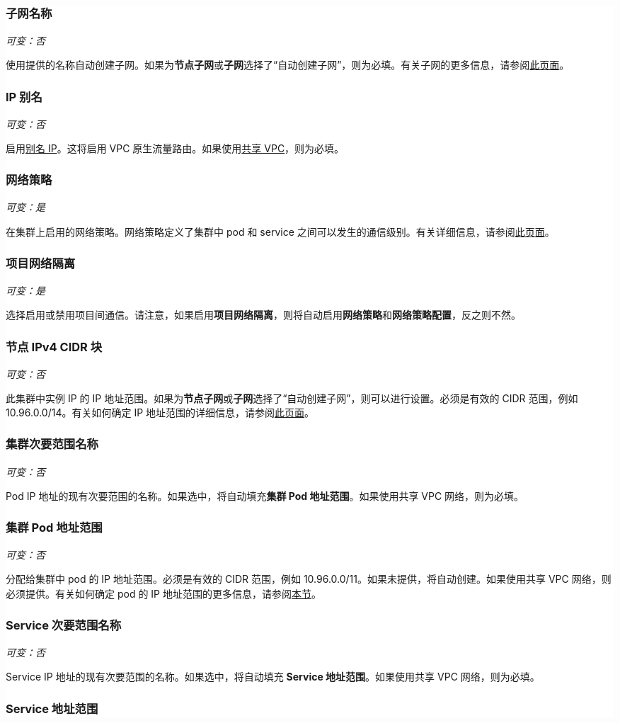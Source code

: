 ### 子网名称

_可变：否_

使用提供的名称自动创建子网。如果为**节点子网**或**子网**选择了“自动创建子网”，则为必填。有关子网的更多信息，请参阅[此页面](https://cloud.google.com/vpc/docs/vpc#vpc_networks_and_subnets)。

### IP 别名

_可变：否_

启用[别名 IP](https://cloud.google.com/vpc/docs/alias-ip)。这将启用 VPC 原生流量路由。如果使用[共享 VPC](https://cloud.google.com/vpc/docs/shared-vpc)，则为必填。

### 网络策略

_可变：是_

在集群上启用的网络策略。网络策略定义了集群中 pod 和 service 之间可以发生的通信级别。有关详细信息，请参阅[此页面](https://cloud.google.com/kubernetes-engine/docs/how-to/network-policy)。

### 项目网络隔离

_可变：是_

选择启用或禁用项目间通信。请注意，如果启用**项目网络隔离**，则将自动启用**网络策略**和**网络策略配置**，反之则不然。

### 节点 IPv4 CIDR 块

_可变：否_

此集群中实例 IP 的 IP 地址范围。如果为**节点子网**或**子网**选择了“自动创建子网”，则可以进行设置。必须是有效的 CIDR 范围，例如 10.96.0.0/14。有关如何确定 IP 地址范围的详细信息，请参阅[此页面](https://cloud.google.com/kubernetes-engine/docs/concepts/alias-ips#cluster_sizing)。

### 集群次要范围名称

_可变：否_

Pod IP 地址的现有次要范围的名称。如果选中，将自动填充**集群 Pod 地址范围**。如果使用共享 VPC 网络，则为必填。

### 集群 Pod 地址范围

_可变：否_

分配给集群中 pod 的 IP 地址范围。必须是有效的 CIDR 范围，例如 10.96.0.0/11。如果未提供，将自动创建。如果使用共享 VPC 网络，则必须提供。有关如何确定 pod 的 IP 地址范围的更多信息，请参阅[本节](https://cloud.google.com/kubernetes-engine/docs/concepts/alias-ips#cluster_sizing_secondary_range_pods)。

### Service 次要范围名称

_可变：否_

Service IP 地址的现有次要范围的名称。如果选中，将自动填充 **Service 地址范围**。如果使用共享 VPC 网络，则为必填。

### Service 地址范围
